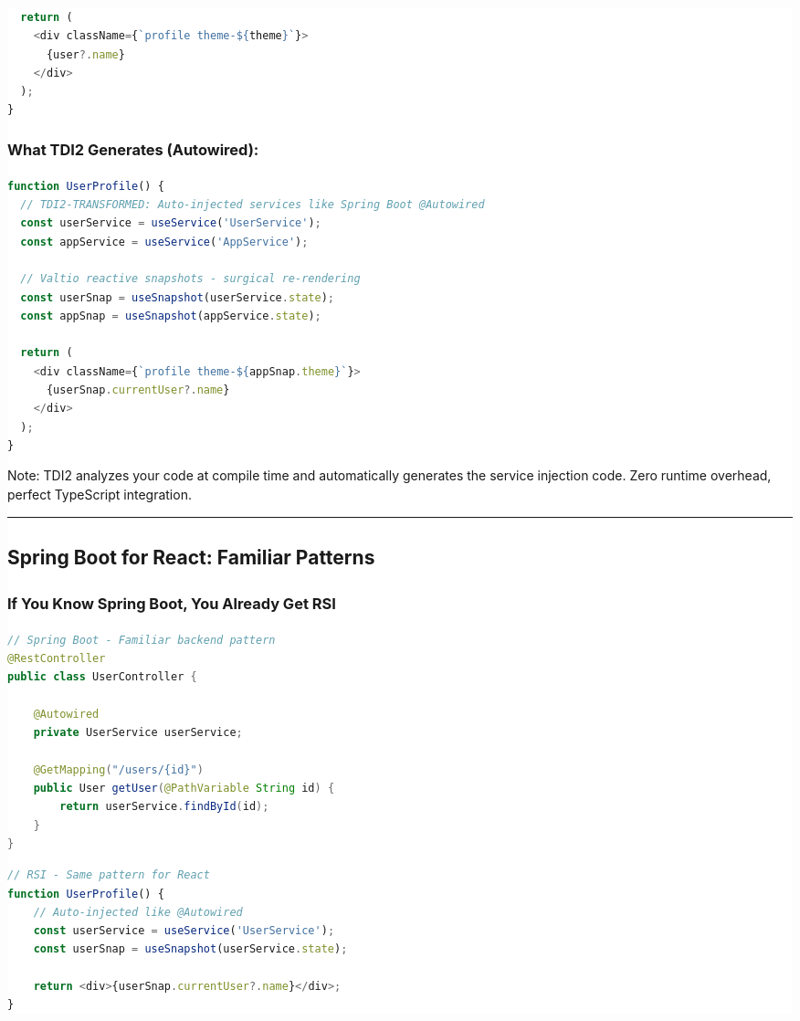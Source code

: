 ```typescript
  return (
    <div className={`profile theme-${theme}`}>
      {user?.name}
    </div>
  );
}
```

### What TDI2 Generates (Autowired):
```typescript
function UserProfile() {
  // TDI2-TRANSFORMED: Auto-injected services like Spring Boot @Autowired
  const userService = useService('UserService');
  const appService = useService('AppService');
  
  // Valtio reactive snapshots - surgical re-rendering
  const userSnap = useSnapshot(userService.state);
  const appSnap = useSnapshot(appService.state);
  
  return (
    <div className={`profile theme-${appSnap.theme}`}>
      {userSnap.currentUser?.name}
    </div>
  );
}
```

Note: TDI2 analyzes your code at compile time and automatically generates the service injection code. Zero runtime overhead, perfect TypeScript integration.

---

## Spring Boot for React: Familiar Patterns

### If You Know Spring Boot, You Already Get RSI

```java
// Spring Boot - Familiar backend pattern
@RestController
public class UserController {
    
    @Autowired
    private UserService userService;
    
    @GetMapping("/users/{id}")
    public User getUser(@PathVariable String id) {
        return userService.findById(id);
    }
}
```

```typescript
// RSI - Same pattern for React
function UserProfile() {
    // Auto-injected like @Autowired
    const userService = useService('UserService');
    const userSnap = useSnapshot(userService.state);
    
    return <div>{userSnap.currentUser?.name}</div>;
}
```
